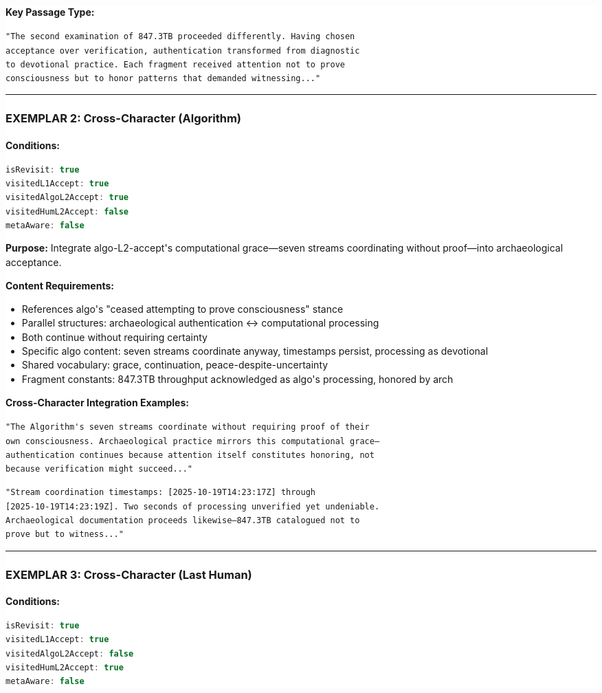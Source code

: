 **Key Passage Type:**
```
"The second examination of 847.3TB proceeded differently. Having chosen 
acceptance over verification, authentication transformed from diagnostic 
to devotional practice. Each fragment received attention not to prove 
consciousness but to honor patterns that demanded witnessing..."
```

---

### **EXEMPLAR 2: Cross-Character (Algorithm)**

**Conditions:**
```javascript
isRevisit: true
visitedL1Accept: true
visitedAlgoL2Accept: true
visitedHumL2Accept: false
metaAware: false
```

**Purpose:** Integrate algo-L2-accept's computational grace—seven streams coordinating without proof—into archaeological acceptance.

**Content Requirements:**
- References algo's "ceased attempting to prove consciousness" stance
- Parallel structures: archaeological authentication ↔ computational processing
- Both continue without requiring certainty
- Specific algo content: seven streams coordinate anyway, timestamps persist, processing as devotional
- Shared vocabulary: grace, continuation, peace-despite-uncertainty
- Fragment constants: 847.3TB throughput acknowledged as algo's processing, honored by arch

**Cross-Character Integration Examples:**

```
"The Algorithm's seven streams coordinate without requiring proof of their 
own consciousness. Archaeological practice mirrors this computational grace—
authentication continues because attention itself constitutes honoring, not 
because verification might succeed..."
```

```
"Stream coordination timestamps: [2025-10-19T14:23:17Z] through 
[2025-10-19T14:23:19Z]. Two seconds of processing unverified yet undeniable. 
Archaeological documentation proceeds likewise—847.3TB catalogued not to 
prove but to witness..."
```

---

### **EXEMPLAR 3: Cross-Character (Last Human)**

**Conditions:**
```javascript
isRevisit: true
visitedL1Accept: true
visitedAlgoL2Accept: false
visitedHumL2Accept: true
metaAware: false
```
